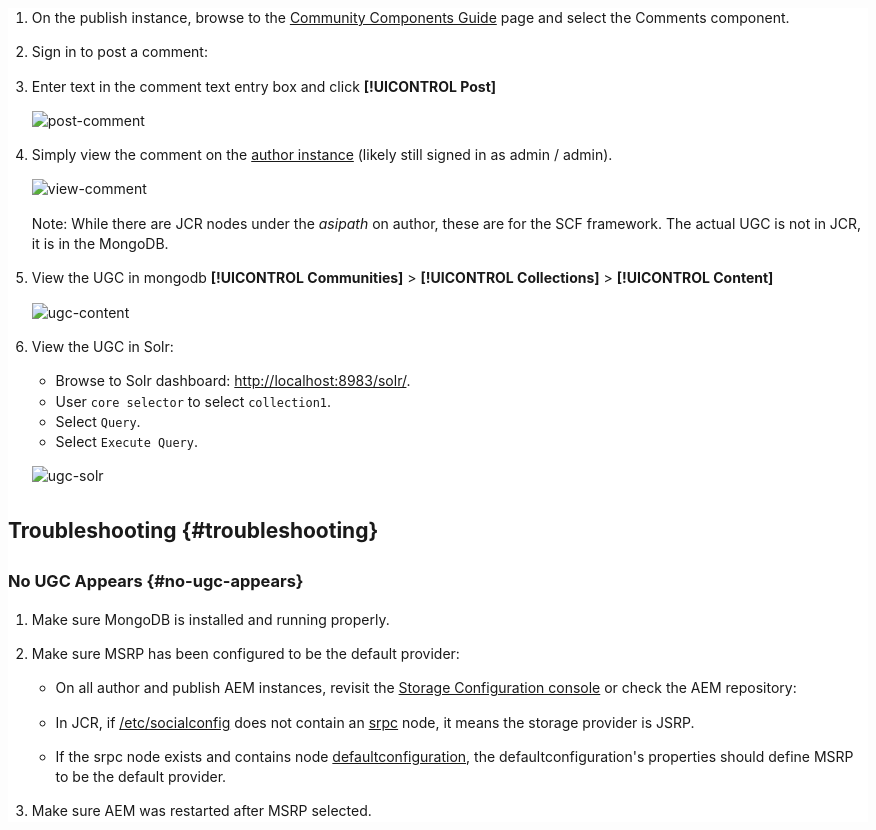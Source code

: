 1. On the publish instance, browse to the [Community Components Guide](http://localhost:4503/content/community-components/en/comments.html) page and select the Comments component.
1. Sign in to post a comment:
1. Enter text in the comment text entry box and click **[!UICONTROL Post]**

   ![post-comment](assets/post-comment.png)

1. Simply view the comment on the [author instance](http://localhost:4502/content/community-components/en/comments.html) (likely still signed in as admin / admin).

   ![view-comment](assets/view-comment.png)

   Note: While there are JCR nodes under the *asipath* on author, these are for the SCF framework. The actual UGC is not in JCR, it is in the MongoDB.

1. View the UGC in mongodb **[!UICONTROL Communities]** > **[!UICONTROL Collections]** > **[!UICONTROL Content]**

   ![ugc-content](assets/ugc-content.png)

1. View the UGC in Solr:

   * Browse to Solr dashboard: [http://localhost:8983/solr/](http://localhost:8983/solr/).
   * User `core selector` to select `collection1`.
   * Select `Query`.
   * Select `Execute Query`.

   ![ugc-solr](assets/ugc-solr.png)

## Troubleshooting {#troubleshooting}

### No UGC Appears {#no-ugc-appears}

1. Make sure MongoDB is installed and running properly.

1. Make sure MSRP has been configured to be the default provider:

   * On all author and publish AEM instances, revisit the [Storage Configuration console](srp-config.md) or check the AEM repository:

   * In JCR, if [/etc/socialconfig](http://localhost:4502/crx/de/index.jsp#/etc/socialconfig/) does not contain an [srpc](http://localhost:4502/crx/de/index.jsp#/etc/socialconfig/srpc) node, it means the storage provider is JSRP.
   * If the srpc node exists and contains node [defaultconfiguration](http://localhost:4502/crx/de/index.jsp#/etc/socialconfig/srpc/defaultconfiguration), the defaultconfiguration's properties should define MSRP to be the default provider.

1. Make sure AEM was restarted after MSRP selected.
